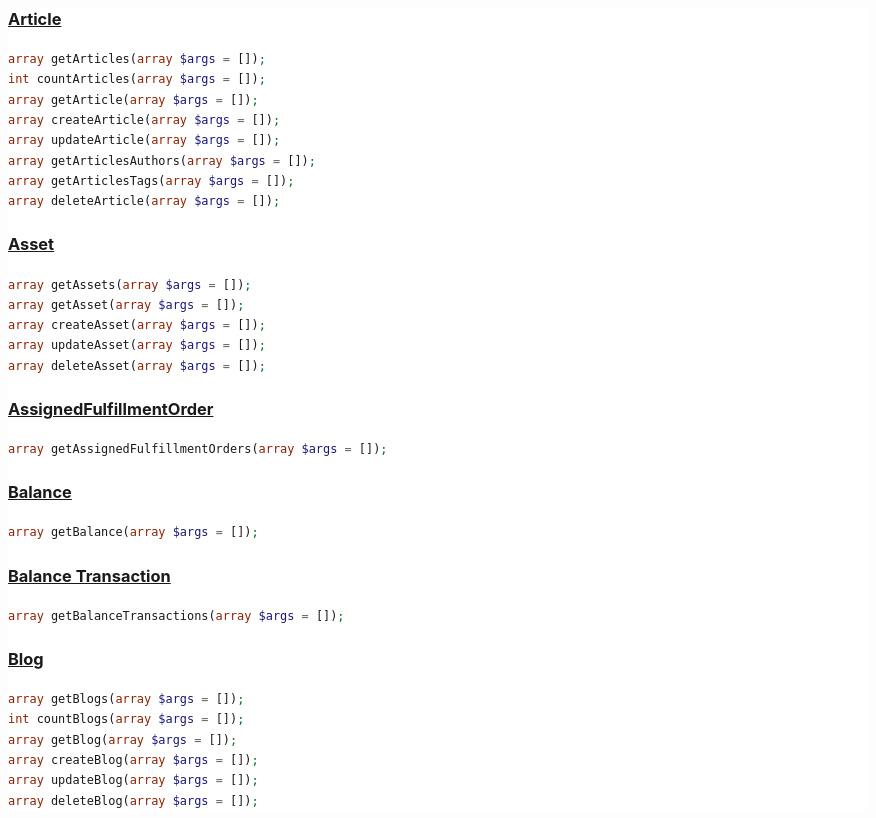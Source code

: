 ### [Article](https://shopify.dev/api/admin/rest/reference/online-store/article)
```php
array getArticles(array $args = []);
int countArticles(array $args = []);
array getArticle(array $args = []);
array createArticle(array $args = []);
array updateArticle(array $args = []);
array getArticlesAuthors(array $args = []);
array getArticlesTags(array $args = []);
array deleteArticle(array $args = []);
```

### [Asset](https://shopify.dev/api/admin/rest/reference/online-store/asset)
```php
array getAssets(array $args = []);
array getAsset(array $args = []);
array createAsset(array $args = []);
array updateAsset(array $args = []);
array deleteAsset(array $args = []);
```

### [AssignedFulfillmentOrder](https://shopify.dev/api/admin/rest/reference/shipping-and-fulfillment/assignedfulfillmentorder)
```php
array getAssignedFulfillmentOrders(array $args = []);
```

### [Balance](https://shopify.dev/api/admin/rest/reference/shopify_payments/balance)
```php
array getBalance(array $args = []);
```

### [Balance Transaction](https://shopify.dev/api/admin/rest/reference/shopify_payments/transaction)
```php
array getBalanceTransactions(array $args = []);
```

### [Blog](https://shopify.dev/api/admin/rest/reference/online-store/blog)
```php
array getBlogs(array $args = []);
int countBlogs(array $args = []);
array getBlog(array $args = []);
array createBlog(array $args = []);
array updateBlog(array $args = []);
array deleteBlog(array $args = []);
```
